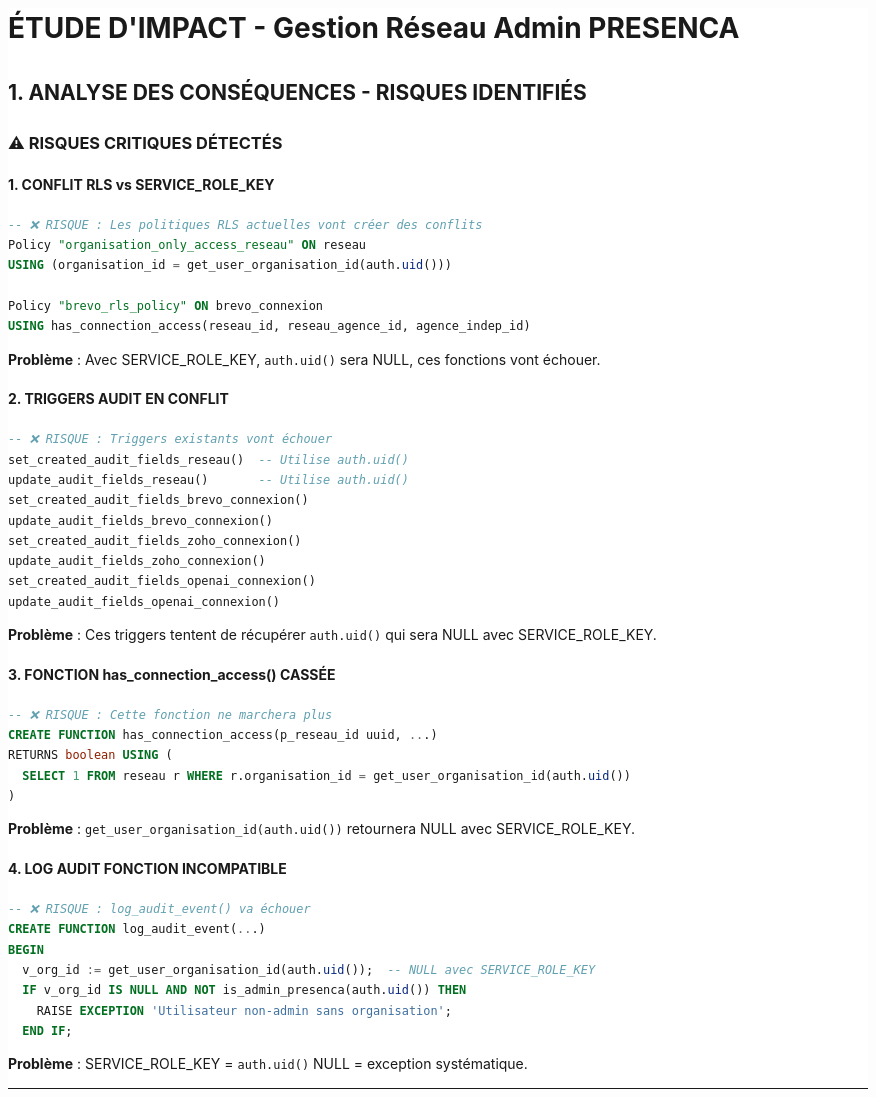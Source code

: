 # ÉTUDE D'IMPACT - Gestion Réseau Admin PRESENCA

## 1. ANALYSE DES CONSÉQUENCES - RISQUES IDENTIFIÉS

### ⚠️ RISQUES CRITIQUES DÉTECTÉS

#### 1. CONFLIT RLS vs SERVICE_ROLE_KEY

```sql
-- ❌ RISQUE : Les politiques RLS actuelles vont créer des conflits
Policy "organisation_only_access_reseau" ON reseau
USING (organisation_id = get_user_organisation_id(auth.uid()))

Policy "brevo_rls_policy" ON brevo_connexion  
USING has_connection_access(reseau_id, reseau_agence_id, agence_indep_id)
```
**Problème** : Avec SERVICE_ROLE_KEY, `auth.uid()` sera NULL, ces fonctions vont échouer.

#### 2. TRIGGERS AUDIT EN CONFLIT

```sql
-- ❌ RISQUE : Triggers existants vont échouer
set_created_audit_fields_reseau()  -- Utilise auth.uid()
update_audit_fields_reseau()       -- Utilise auth.uid() 
set_created_audit_fields_brevo_connexion()
update_audit_fields_brevo_connexion()
set_created_audit_fields_zoho_connexion()
update_audit_fields_zoho_connexion()
set_created_audit_fields_openai_connexion()
update_audit_fields_openai_connexion()
```
**Problème** : Ces triggers tentent de récupérer `auth.uid()` qui sera NULL avec SERVICE_ROLE_KEY.

#### 3. FONCTION has_connection_access() CASSÉE

```sql
-- ❌ RISQUE : Cette fonction ne marchera plus
CREATE FUNCTION has_connection_access(p_reseau_id uuid, ...)
RETURNS boolean USING (
  SELECT 1 FROM reseau r WHERE r.organisation_id = get_user_organisation_id(auth.uid())
)
```
**Problème** : `get_user_organisation_id(auth.uid())` retournera NULL avec SERVICE_ROLE_KEY.

#### 4. LOG AUDIT FONCTION INCOMPATIBLE

```sql
-- ❌ RISQUE : log_audit_event() va échouer
CREATE FUNCTION log_audit_event(...) 
BEGIN
  v_org_id := get_user_organisation_id(auth.uid());  -- NULL avec SERVICE_ROLE_KEY
  IF v_org_id IS NULL AND NOT is_admin_presenca(auth.uid()) THEN
    RAISE EXCEPTION 'Utilisateur non-admin sans organisation';
  END IF;
```
**Problème** : SERVICE_ROLE_KEY = `auth.uid()` NULL = exception systématique.

---
